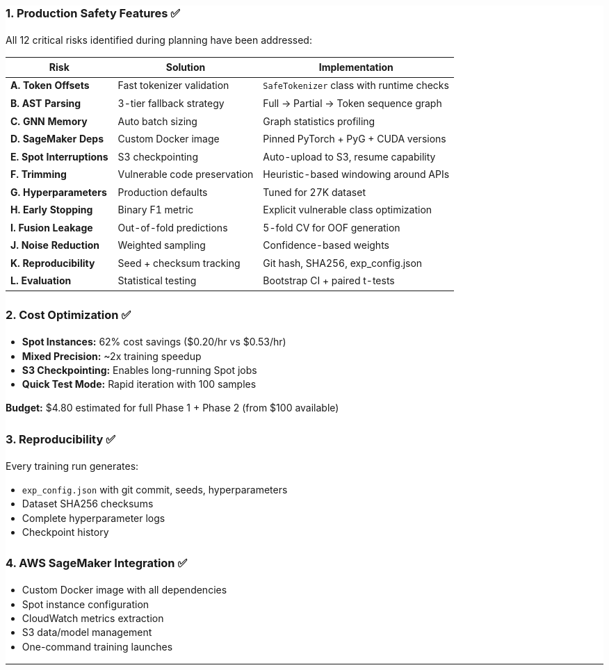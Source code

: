 ### 1. Production Safety Features ✅

All 12 critical risks identified during planning have been addressed:

| Risk | Solution | Implementation |
|------|----------|----------------|
| **A. Token Offsets** | Fast tokenizer validation | `SafeTokenizer` class with runtime checks |
| **B. AST Parsing** | 3-tier fallback strategy | Full → Partial → Token sequence graph |
| **C. GNN Memory** | Auto batch sizing | Graph statistics profiling |
| **D. SageMaker Deps** | Custom Docker image | Pinned PyTorch + PyG + CUDA versions |
| **E. Spot Interruptions** | S3 checkpointing | Auto-upload to S3, resume capability |
| **F. Trimming** | Vulnerable code preservation | Heuristic-based windowing around APIs |
| **G. Hyperparameters** | Production defaults | Tuned for 27K dataset |
| **H. Early Stopping** | Binary F1 metric | Explicit vulnerable class optimization |
| **I. Fusion Leakage** | Out-of-fold predictions | 5-fold CV for OOF generation |
| **J. Noise Reduction** | Weighted sampling | Confidence-based weights |
| **K. Reproducibility** | Seed + checksum tracking | Git hash, SHA256, exp_config.json |
| **L. Evaluation** | Statistical testing | Bootstrap CI + paired t-tests |

### 2. Cost Optimization ✅

- **Spot Instances:** 62% cost savings ($0.20/hr vs $0.53/hr)
- **Mixed Precision:** ~2x training speedup
- **S3 Checkpointing:** Enables long-running Spot jobs
- **Quick Test Mode:** Rapid iteration with 100 samples

**Budget:** $4.80 estimated for full Phase 1 + Phase 2 (from $100 available)

### 3. Reproducibility ✅

Every training run generates:
- `exp_config.json` with git commit, seeds, hyperparameters
- Dataset SHA256 checksums
- Complete hyperparameter logs
- Checkpoint history

### 4. AWS SageMaker Integration ✅

- Custom Docker image with all dependencies
- Spot instance configuration
- CloudWatch metrics extraction
- S3 data/model management
- One-command training launches

---